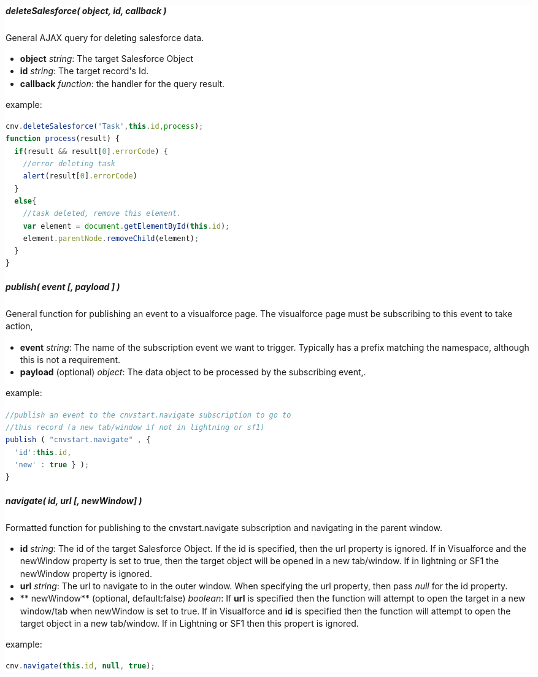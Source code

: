 ##### deleteSalesforce( object, id, callback )

General AJAX query for deleting salesforce data.
- **object** _string_: The target Salesforce Object
- **id** _string_: The target record's Id.
- **callback** _function_: the handler for the query result.

example:
```javascript
cnv.deleteSalesforce('Task',this.id,process);
function process(result) {
  if(result && result[0].errorCode) {
    //error deleting task
    alert(result[0].errorCode)
  }
  else{
    //task deleted, remove this element.
    var element = document.getElementById(this.id);
    element.parentNode.removeChild(element);
  }
}
```

##### publish( event [, payload ] )

General function for publishing an event to a visualforce page. The visualforce page must be subscribing to this event to take action,
- **event** _string_: The name of the subscription event we want to trigger. Typically has a prefix matching the namespace, although this is not a requirement.
- **payload** (optional) _object_: The data object to be processed by the subscribing event,.

example:
```javascript
//publish an event to the cnvstart.navigate subscription to go to
//this record (a new tab/window if not in lightning or sf1)
publish ( "cnvstart.navigate" , {
  'id':this.id,
  'new' : true } );
}
```

##### navigate( id, url [, newWindow] )

Formatted function for publishing to the cnvstart.navigate subscription and navigating in the parent window.
- **id** _string_: The id of the target Salesforce Object. If the id is specified, then the url property is ignored. If in Visualforce and the newWindow property is set to true, then the target object will be opened in a new tab/window. If in lightning or SF1 the newWindow property is ignored.
- **url** _string_: The url to navigate to in the outer window. When specifying the url property, then pass _null_ for the id property.
- ** newWindow** (optional, default:false) _boolean_: If **url** is specified then the function will attempt to open the target in a new window/tab when newWindow is set to true. If in Visualforce and **id** is specified then the function will attempt to open the target object in a new tab/window. If in Lightning or SF1 then this propert is ignored.

example:
```javascript
cnv.navigate(this.id, null, true);
```
